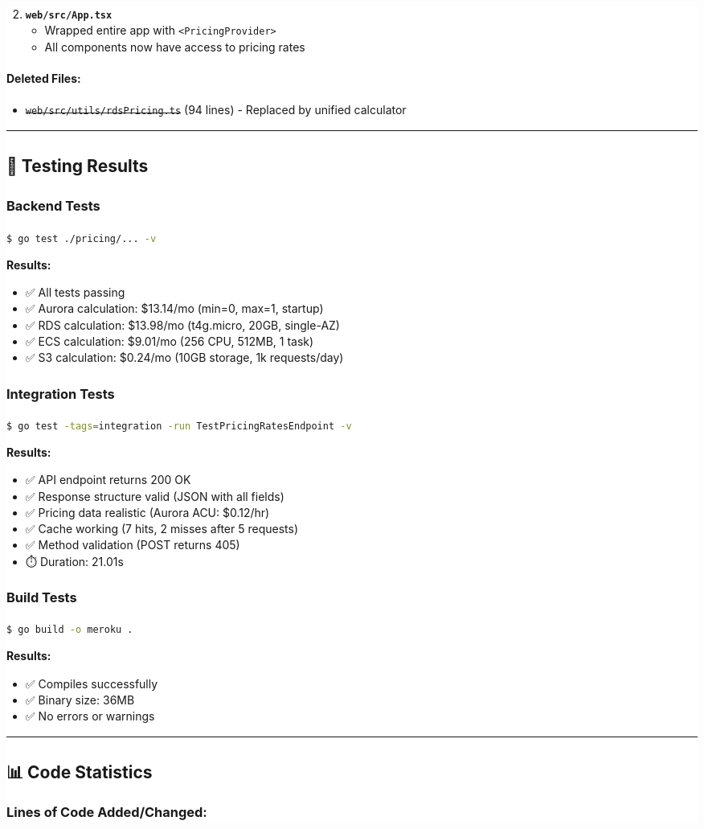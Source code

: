 2. **`web/src/App.tsx`**
   - Wrapped entire app with `<PricingProvider>`
   - All components now have access to pricing rates

#### Deleted Files:
- ~~`web/src/utils/rdsPricing.ts`~~ (94 lines) - Replaced by unified calculator

---

## 🧪 Testing Results

### Backend Tests

```bash
$ go test ./pricing/... -v
```

**Results:**
- ✅ All tests passing
- ✅ Aurora calculation: $13.14/mo (min=0, max=1, startup)
- ✅ RDS calculation: $13.98/mo (t4g.micro, 20GB, single-AZ)
- ✅ ECS calculation: $9.01/mo (256 CPU, 512MB, 1 task)
- ✅ S3 calculation: $0.24/mo (10GB storage, 1k requests/day)

### Integration Tests

```bash
$ go test -tags=integration -run TestPricingRatesEndpoint -v
```

**Results:**
- ✅ API endpoint returns 200 OK
- ✅ Response structure valid (JSON with all fields)
- ✅ Pricing data realistic (Aurora ACU: $0.12/hr)
- ✅ Cache working (7 hits, 2 misses after 5 requests)
- ✅ Method validation (POST returns 405)
- ⏱️ Duration: 21.01s

### Build Tests

```bash
$ go build -o meroku .
```

**Results:**
- ✅ Compiles successfully
- ✅ Binary size: 36MB
- ✅ No errors or warnings

---

## 📊 Code Statistics

### Lines of Code Added/Changed:
